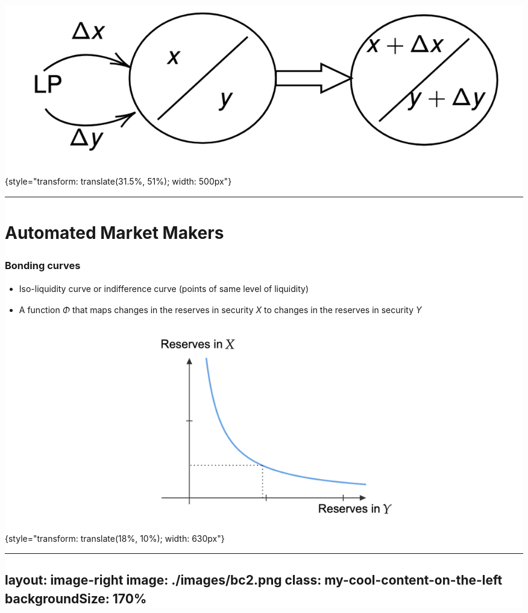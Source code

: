 ![pool3](./images/pool3.png){style="transform: translate(31.5%, 51%); width: 500px"}

---

# Automated Market Makers
### Bonding curves

*  Iso-liquidity curve or indifference curve (points of same level of liquidity)

* A function $\Phi$ that maps changes in the reserves in security $X$ to changes in the reserves in security $Y$


![BC1](./images/BondingCurves1.png){style="transform: translate(18%, 10%); width: 630px"}

---
layout: image-right 
image: ./images/bc2.png
class: my-cool-content-on-the-left
backgroundSize: 170%
---
